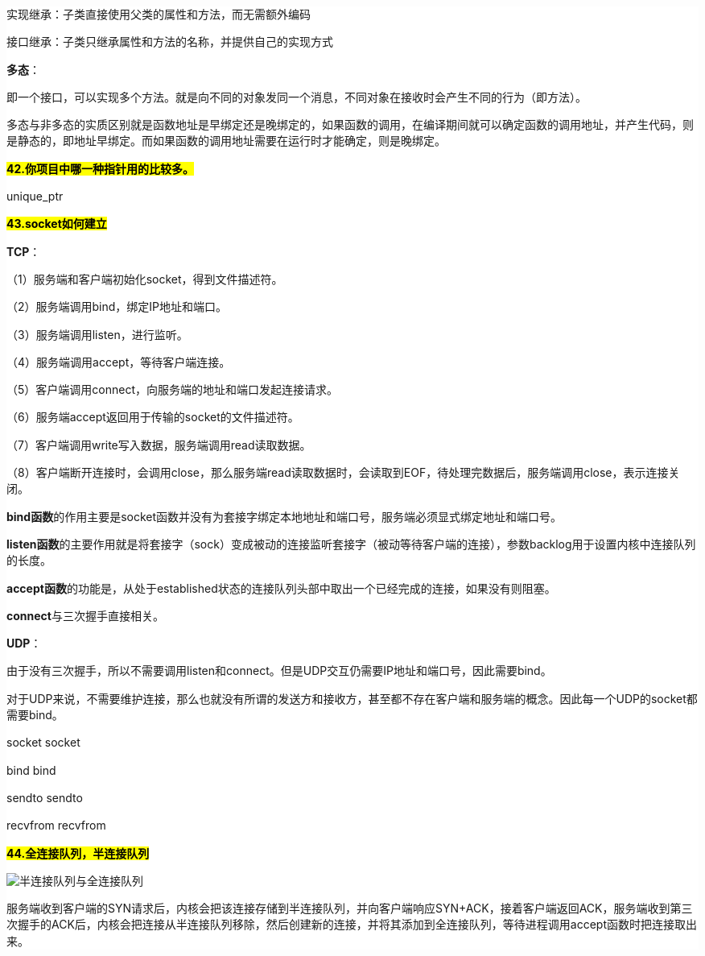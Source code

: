 实现继承：子类直接使用父类的属性和方法，而无需额外编码

接口继承：子类只继承属性和方法的名称，并提供自己的实现方式

**多态**：

即一个接口，可以实现多个方法。就是向不同的对象发同一个消息，不同对象在接收时会产生不同的行为（即方法）。

多态与非多态的实质区别就是函数地址是早绑定还是晚绑定的，如果函数的调用，在编译期间就可以确定函数的调用地址，并产生代码，则是静态的，即地址早绑定。而如果函数的调用地址需要在运行时才能确定，则是晚绑定。

**<mark>42.你项目中哪一种指针用的比较多。</mark>**

unique_ptr

**<mark>43.socket如何建立</mark>**

**TCP**：

（1）服务端和客户端初始化socket，得到文件描述符。

（2）服务端调用bind，绑定IP地址和端口。

（3）服务端调用listen，进行监听。

（4）服务端调用accept，等待客户端连接。

（5）客户端调用connect，向服务端的地址和端口发起连接请求。

（6）服务端accept返回用于传输的socket的文件描述符。

（7）客户端调用write写入数据，服务端调用read读取数据。

（8）客户端断开连接时，会调用close，那么服务端read读取数据时，会读取到EOF，待处理完数据后，服务端调用close，表示连接关闭。

**bind函数**的作用主要是socket函数并没有为套接字绑定本地地址和端口号，服务端必须显式绑定地址和端口号。

**listen函数**的主要作用就是将套接字（sock）变成被动的连接监听套接字（被动等待客户端的连接），参数backlog用于设置内核中连接队列的长度。

**accept函数**的功能是，从处于established状态的连接队列头部中取出一个已经完成的连接，如果没有则阻塞。

**connect**与三次握手直接相关。

**UDP**：

由于没有三次握手，所以不需要调用listen和connect。但是UDP交互仍需要IP地址和端口号，因此需要bind。

对于UDP来说，不需要维护连接，那么也就没有所谓的发送方和接收方，甚至都不存在客户端和服务端的概念。因此每一个UDP的socket都需要bind。

socket               socket

bind                   bind

sendto               sendto

recvfrom           recvfrom

**<mark>44.全连接队列，半连接队列</mark>**

![半连接队列与全连接队列](https://cdn.xiaolincoding.com/gh/xiaolincoder/ImageHost/%E8%AE%A1%E7%AE%97%E6%9C%BA%E7%BD%91%E7%BB%9C/TCP-%E5%8D%8A%E8%BF%9E%E6%8E%A5%E5%92%8C%E5%85%A8%E8%BF%9E%E6%8E%A5/3.jpg)

服务端收到客户端的SYN请求后，内核会把该连接存储到半连接队列，并向客户端响应SYN+ACK，接着客户端返回ACK，服务端收到第三次握手的ACK后，内核会把连接从半连接队列移除，然后创建新的连接，并将其添加到全连接队列，等待进程调用accept函数时把连接取出来。
